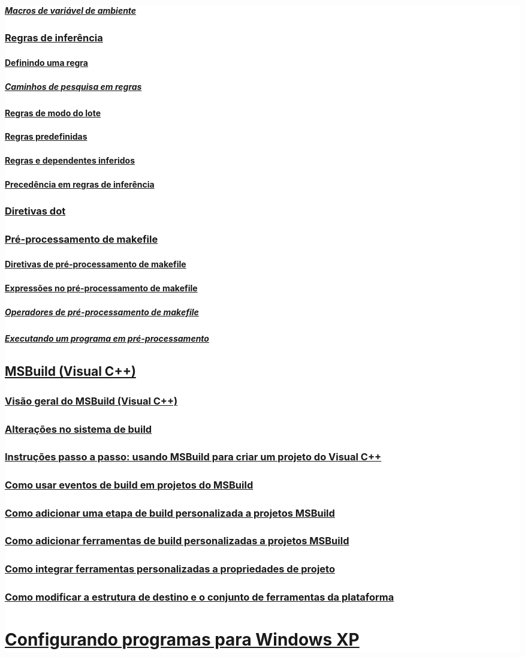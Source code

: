##### [Macros de variável de ambiente](environment-variable-macros.md)
### [Regras de inferência](inference-rules.md)
#### [Definindo uma regra](defining-a-rule.md)
##### [Caminhos de pesquisa em regras](search-paths-in-rules.md)
#### [Regras de modo do lote](batch-mode-rules.md)
#### [Regras predefinidas](predefined-rules.md)
#### [Regras e dependentes inferidos](inferred-dependents-and-rules.md)
#### [Precedência em regras de inferência](precedence-in-inference-rules.md)
### [Diretivas dot](dot-directives.md)
### [Pré-processamento de makefile](makefile-preprocessing.md)
#### [Diretivas de pré-processamento de makefile](makefile-preprocessing-directives.md)
#### [Expressões no pré-processamento de makefile](expressions-in-makefile-preprocessing.md)
##### [Operadores de pré-processamento de makefile](makefile-preprocessing-operators.md)
##### [Executando um programa em pré-processamento](executing-a-program-in-preprocessing.md)
## [MSBuild (Visual C++)](msbuild-visual-cpp.md)
### [Visão geral do MSBuild (Visual C++)](msbuild-visual-cpp-overview.md)
### [Alterações no sistema de build](build-system-changes.md)
### [Instruções passo a passo: usando MSBuild para criar um projeto do Visual C++](walkthrough-using-msbuild-to-create-a-visual-cpp-project.md)
### [Como usar eventos de build em projetos do MSBuild](how-to-use-build-events-in-msbuild-projects.md)
### [Como adicionar uma etapa de build personalizada a projetos MSBuild](how-to-add-a-custom-build-step-to-msbuild-projects.md)
### [Como adicionar ferramentas de build personalizadas a projetos MSBuild](how-to-add-custom-build-tools-to-msbuild-projects.md)
### [Como integrar ferramentas personalizadas a propriedades de projeto](how-to-integrate-custom-tools-into-the-project-properties.md)
### [Como modificar a estrutura de destino e o conjunto de ferramentas da plataforma](how-to-modify-the-target-framework-and-platform-toolset.md)
# [Configurando programas para Windows XP](configuring-programs-for-windows-xp.md)